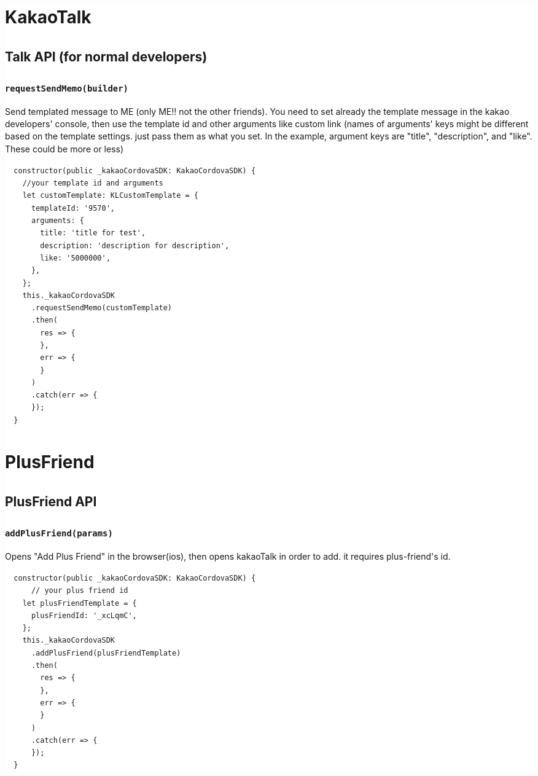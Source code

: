 
# KakaoTalk
## Talk API (for normal developers)
### `requestSendMemo(builder)`
Send templated message to ME (only ME!! not the other friends).
You need to set already the template message in the kakao developers' console, then use the template id and other arguments like custom link (names of arguments' keys might be different based on the template settings. just pass them as what you set. In the example, argument keys are "title", "description", and "like". These could be more or less)
```
  constructor(public _kakaoCordovaSDK: KakaoCordovaSDK) {
    //your template id and arguments
    let customTemplate: KLCustomTemplate = {
      templateId: '9570', 
      arguments: {
        title: 'title for test',
        description: 'description for description',
        like: '5000000',
      }, 
    };
    this._kakaoCordovaSDK
      .requestSendMemo(customTemplate)
      .then(
        res => {
        },
        err => {
        }
      )
      .catch(err => {
      });
  }
```


# PlusFriend
## PlusFriend API 
### `addPlusFriend(params)`
Opens "Add Plus Friend" in the browser(ios), then opens kakaoTalk in order to add. it requires plus-friend's id.
```
  constructor(public _kakaoCordovaSDK: KakaoCordovaSDK) {
      // your plus friend id
    let plusFriendTemplate = {
      plusFriendId: '_xcLqmC',
    };
    this._kakaoCordovaSDK
      .addPlusFriend(plusFriendTemplate)
      .then(
        res => {
        },
        err => {
        }
      )
      .catch(err => {
      });
  }
```
